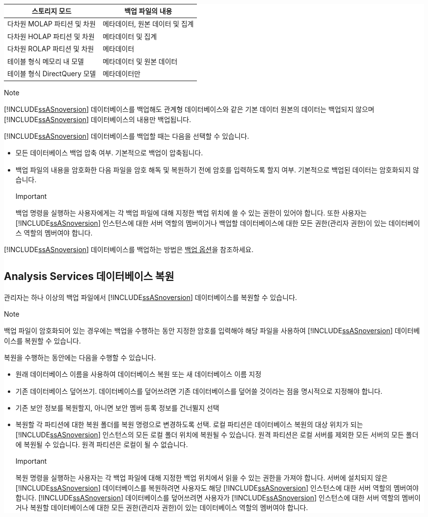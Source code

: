 |스토리지 모드|백업 파일의 내용|  
|------------------|-----------------------------|  
|다차원 MOLAP 파티션 및 차원|메타데이터, 원본 데이터 및 집계|  
|다차원 HOLAP 파티션 및 차원|메타데이터 및 집계|  
|다차원 ROLAP 파티션 및 차원|메타데이터|  
|테이블 형식 메모리 내 모델|메타데이터 및 원본 데이터|  
|테이블 형식 DirectQuery 모델|메타데이터만|  
  
> [!NOTE]  
>  [!INCLUDE[ssASnoversion](../../includes/ssasnoversion-md.md)] 데이터베이스를 백업해도 관계형 데이터베이스와 같은 기본 데이터 원본의 데이터는 백업되지 않으며 [!INCLUDE[ssASnoversion](../../includes/ssasnoversion-md.md)] 데이터베이스의 내용만 백업됩니다.  
  
 [!INCLUDE[ssASnoversion](../../includes/ssasnoversion-md.md)] 데이터베이스를 백업할 때는 다음을 선택할 수 있습니다.  
  
-   모든 데이터베이스 백업 압축 여부. 기본적으로 백업이 압축됩니다.  
  
-   백업 파일의 내용을 암호화한 다음 파일을 암호 해독 및 복원하기 전에 암호를 입력하도록 할지 여부. 기본적으로 백업된 데이터는 암호화되지 않습니다.  
  
    > [!IMPORTANT]  
    >  백업 명령을 실행하는 사용자에게는 각 백업 파일에 대해 지정한 백업 위치에 쓸 수 있는 권한이 있어야 합니다. 또한 사용자는 [!INCLUDE[ssASnoversion](../../includes/ssasnoversion-md.md)] 인스턴스에 대한 서버 역할의 멤버이거나 백업할 데이터베이스에 대한 모든 권한(관리자 권한)이 있는 데이터베이스 역할의 멤버여야 합니다.  
  
 [!INCLUDE[ssASnoversion](../../includes/ssasnoversion-md.md)] 데이터베이스를 백업하는 방법은 [백업 옵션](backup-options.md)을 참조하세요.  
  
##  <a name="bkmk_restore"></a> Analysis Services 데이터베이스 복원  
 관리자는 하나 이상의 백업 파일에서 [!INCLUDE[ssASnoversion](../../includes/ssasnoversion-md.md)] 데이터베이스를 복원할 수 있습니다.  
  
> [!NOTE]  
>  백업 파일이 암호화되어 있는 경우에는 백업을 수행하는 동안 지정한 암호를 입력해야 해당 파일을 사용하여 [!INCLUDE[ssASnoversion](../../includes/ssasnoversion-md.md)] 데이터베이스를 복원할 수 있습니다.  
  
 복원을 수행하는 동안에는 다음을 수행할 수 있습니다.  
  
-   원래 데이터베이스 이름을 사용하여 데이터베이스 복원 또는 새 데이터베이스 이름 지정  
  
-   기존 데이터베이스 덮어쓰기. 데이터베이스를 덮어쓰려면 기존 데이터베이스를 덮어쓸 것이라는 점을 명시적으로 지정해야 합니다.  
  
-   기존 보안 정보를 복원할지, 아니면 보안 멤버 등록 정보를 건너뛸지 선택  
  
-   복원할 각 파티션에 대한 복원 폴더를 복원 명령으로 변경하도록 선택. 로컬 파티션은 데이터베이스 복원의 대상 위치가 되는 [!INCLUDE[ssASnoversion](../../includes/ssasnoversion-md.md)] 인스턴스의 모든 로컬 폴더 위치에 복원될 수 있습니다. 원격 파티션은 로컬 서버를 제외한 모든 서버의 모든 폴더에 복원될 수 있습니다. 원격 파티션은 로컬이 될 수 없습니다.  
  
    > [!IMPORTANT]  
    >  복원 명령을 실행하는 사용자는 각 백업 파일에 대해 지정한 백업 위치에서 읽을 수 있는 권한을 가져야 합니다. 서버에 설치되지 않은 [!INCLUDE[ssASnoversion](../../includes/ssasnoversion-md.md)] 데이터베이스를 복원하려면 사용자도 해당 [!INCLUDE[ssASnoversion](../../includes/ssasnoversion-md.md)] 인스턴스에 대한 서버 역할의 멤버여야 합니다. [!INCLUDE[ssASnoversion](../../includes/ssasnoversion-md.md)] 데이터베이스를 덮어쓰려면 사용자가 [!INCLUDE[ssASnoversion](../../includes/ssasnoversion-md.md)] 인스턴스에 대한 서버 역할의 멤버이거나 복원할 데이터베이스에 대한 모든 권한(관리자 권한)이 있는 데이터베이스 역할의 멤버여야 합니다.  
  